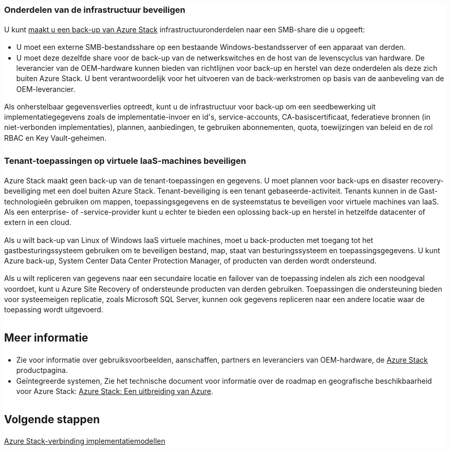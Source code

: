 ### <a name="protect-infrastructure-components"></a>Onderdelen van de infrastructuur beveiligen

U kunt [maakt u een back-up van Azure Stack](azure-stack-backup-back-up-azure-stack.md) infrastructuuronderdelen naar een SMB-share die u opgeeft:

- U moet een externe SMB-bestandsshare op een bestaande Windows-bestandsserver of een apparaat van derden.
- U moet deze dezelfde share voor de back-up van de netwerkswitches en de host van de levenscyclus van hardware. De leverancier van de OEM-hardware kunnen bieden van richtlijnen voor back-up en herstel van deze onderdelen als deze zich buiten Azure Stack. U bent verantwoordelijk voor het uitvoeren van de back-werkstromen op basis van de aanbeveling van de OEM-leverancier.

Als onherstelbaar gegevensverlies optreedt, kunt u de infrastructuur voor back-up om een seedbewerking uit implementatiegegevens zoals de implementatie-invoer en id's, service-accounts, CA-basiscertificaat, federatieve bronnen (in niet-verbonden implementaties), plannen, aanbiedingen, te gebruiken abonnementen, quota, toewijzingen van beleid en de rol RBAC en Key Vault-geheimen.
 
### <a name="protect-tenant-applications-on-iaas-virtual-machines"></a>Tenant-toepassingen op virtuele IaaS-machines beveiligen

Azure Stack maakt geen back-up van de tenant-toepassingen en gegevens. U moet plannen voor back-ups en disaster recovery-beveiliging met een doel buiten Azure Stack. Tenant-beveiliging is een tenant gebaseerde-activiteit. Tenants kunnen in de Gast-technologieën gebruiken om mappen, toepassingsgegevens en de systeemstatus te beveiligen voor virtuele machines van IaaS. Als een enterprise- of -service-provider kunt u echter te bieden een oplossing back-up en herstel in hetzelfde datacenter of extern in een cloud.

Als u wilt back-up van Linux of Windows IaaS virtuele machines, moet u back-producten met toegang tot het gastbesturingssysteem gebruiken om te beveiligen bestand, map, staat van besturingssysteem en toepassingsgegevens. U kunt Azure back-up, System Center Data Center Protection Manager, of producten van derden wordt ondersteund.

Als u wilt repliceren van gegevens naar een secundaire locatie en failover van de toepassing indelen als zich een noodgeval voordoet, kunt u Azure Site Recovery of ondersteunde producten van derden gebruiken. Toepassingen die ondersteuning bieden voor systeemeigen replicatie, zoals Microsoft SQL Server, kunnen ook gegevens repliceren naar een andere locatie waar de toepassing wordt uitgevoerd.

## <a name="learn-more"></a>Meer informatie

- Zie voor informatie over gebruiksvoorbeelden, aanschaffen, partners en leveranciers van OEM-hardware, de [Azure Stack](https://azure.microsoft.com/overview/azure-stack/) productpagina.
- Geïntegreerde systemen, Zie het technische document voor informatie over de roadmap en geografische beschikbaarheid voor Azure Stack: [Azure Stack: Een uitbreiding van Azure](https://azure.microsoft.com/resources/azure-stack-an-extension-of-azure/). 

## <a name="next-steps"></a>Volgende stappen
[Azure Stack-verbinding implementatiemodellen](azure-stack-connection-models.md)
